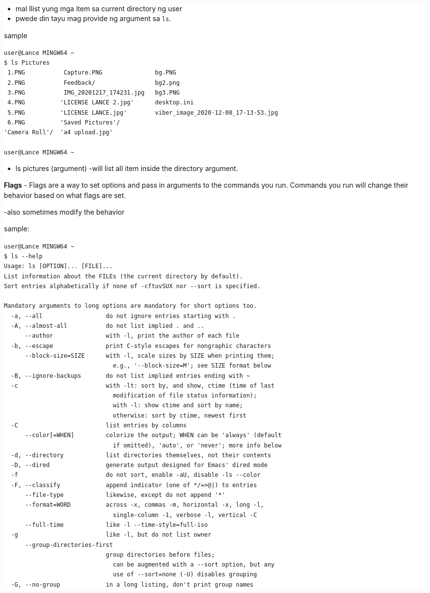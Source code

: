 ```

```

- mal llist yung mga item sa current directory ng user <br>
- pwede din tayu mag provide ng argument sa <code>ls</code>.<br>

sample

```
user@Lance MINGW64 ~
$ ls Pictures
 1.PNG           Capture.PNG               bg.PNG
 2.PNG           Feedback/                 bg2.png
 3.PNG           IMG_20201217_174231.jpg   bg3.PNG
 4.PNG          'LICENSE LANCE 2.jpg'      desktop.ini
 5.PNG          'LICENSE LANCE.jpg'        viber_image_2020-12-08_17-13-53.jpg
 6.PNG          'Saved Pictures'/
'Camera Roll'/  'a4 upload.jpg'

user@Lance MINGW64 ~
```

- ls pictures (argument) -will list all item inside the directory argument.

<strong>Flags</strong> - Flags are a way to set options and pass in arguments to the commands you run. Commands you run will change their behavior based on what flags are set.

-also sometimes modify the behavior

sample:

```
user@Lance MINGW64 ~
$ ls --help
Usage: ls [OPTION]... [FILE]...
List information about the FILEs (the current directory by default).
Sort entries alphabetically if none of -cftuvSUX nor --sort is specified.

Mandatory arguments to long options are mandatory for short options too.
  -a, --all                  do not ignore entries starting with .
  -A, --almost-all           do not list implied . and ..
      --author               with -l, print the author of each file
  -b, --escape               print C-style escapes for nongraphic characters
      --block-size=SIZE      with -l, scale sizes by SIZE when printing them;
                               e.g., '--block-size=M'; see SIZE format below
  -B, --ignore-backups       do not list implied entries ending with ~
  -c                         with -lt: sort by, and show, ctime (time of last
                               modification of file status information);
                               with -l: show ctime and sort by name;
                               otherwise: sort by ctime, newest first
  -C                         list entries by columns
      --color[=WHEN]         colorize the output; WHEN can be 'always' (default
                               if omitted), 'auto', or 'never'; more info below
  -d, --directory            list directories themselves, not their contents
  -D, --dired                generate output designed for Emacs' dired mode
  -f                         do not sort, enable -aU, disable -ls --color
  -F, --classify             append indicator (one of */=>@|) to entries
      --file-type            likewise, except do not append '*'
      --format=WORD          across -x, commas -m, horizontal -x, long -l,
                               single-column -1, verbose -l, vertical -C
      --full-time            like -l --time-style=full-iso
  -g                         like -l, but do not list owner
      --group-directories-first
                             group directories before files;
                               can be augmented with a --sort option, but any
                               use of --sort=none (-U) disables grouping
  -G, --no-group             in a long listing, don't print group names
```